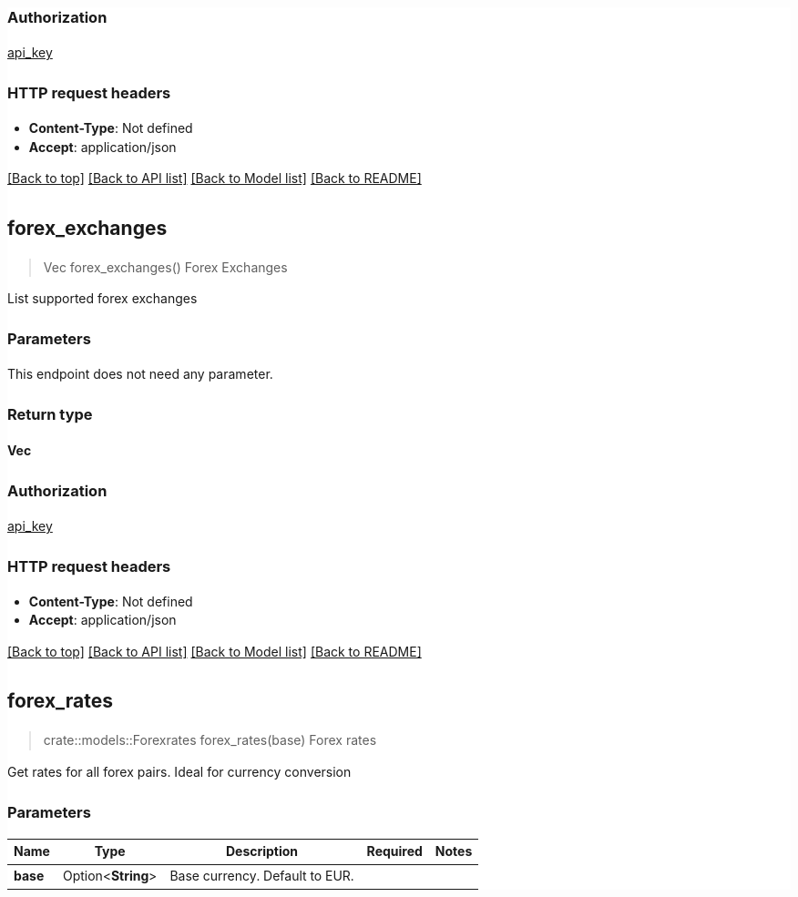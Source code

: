 ### Authorization

[api_key](../README.md#api_key)

### HTTP request headers

- **Content-Type**: Not defined
- **Accept**: application/json

[[Back to top]](#) [[Back to API list]](../README.md#documentation-for-api-endpoints) [[Back to Model list]](../README.md#documentation-for-models) [[Back to README]](../README.md)


## forex_exchanges

> Vec<String> forex_exchanges()
Forex Exchanges

List supported forex exchanges

### Parameters

This endpoint does not need any parameter.

### Return type

**Vec<String>**

### Authorization

[api_key](../README.md#api_key)

### HTTP request headers

- **Content-Type**: Not defined
- **Accept**: application/json

[[Back to top]](#) [[Back to API list]](../README.md#documentation-for-api-endpoints) [[Back to Model list]](../README.md#documentation-for-models) [[Back to README]](../README.md)


## forex_rates

> crate::models::Forexrates forex_rates(base)
Forex rates

Get rates for all forex pairs. Ideal for currency conversion

### Parameters


Name | Type | Description  | Required | Notes
------------- | ------------- | ------------- | ------------- | -------------
**base** | Option<**String**> | Base currency. Default to EUR. |  |
